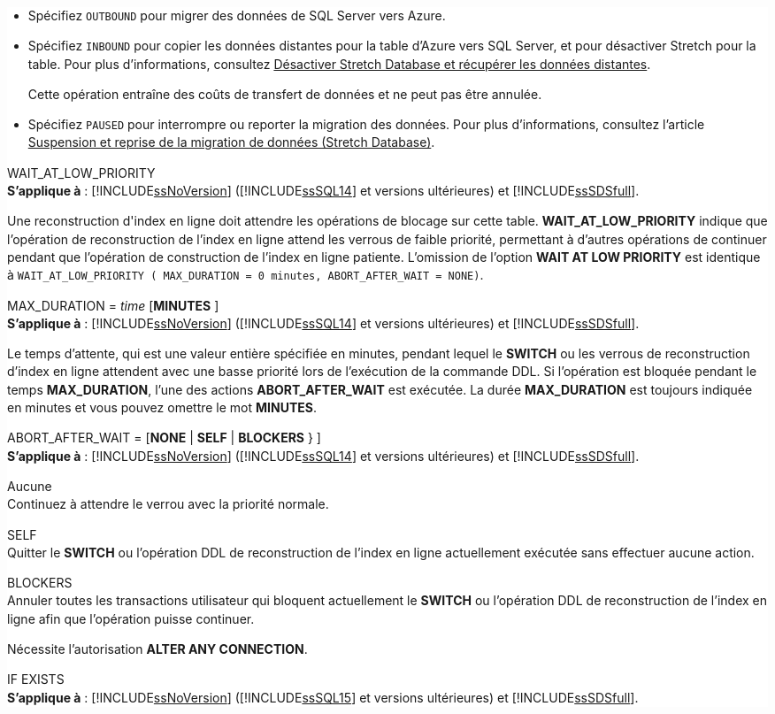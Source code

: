 - Spécifiez `OUTBOUND` pour migrer des données de SQL Server vers Azure.
- Spécifiez `INBOUND` pour copier les données distantes pour la table d’Azure vers SQL Server, et pour désactiver Stretch pour la table. Pour plus d’informations, consultez [Désactiver Stretch Database et récupérer les données distantes](../../sql-server/stretch-database/disable-stretch-database-and-bring-back-remote-data.md).

    Cette opération entraîne des coûts de transfert de données et ne peut pas être annulée.

- Spécifiez `PAUSED` pour interrompre ou reporter la migration des données. Pour plus d’informations, consultez l’article [Suspension et reprise de la migration de données (Stretch Database)](../../sql-server/stretch-database/pause-and-resume-data-migration-stretch-database.md).

WAIT_AT_LOW_PRIORITY  
**S’applique à** : [!INCLUDE[ssNoVersion](../../includes/ssnoversion-md.md)] ([!INCLUDE[ssSQL14](../../includes/sssql14-md.md)] et versions ultérieures) et [!INCLUDE[ssSDSfull](../../includes/sssdsfull-md.md)].

Une reconstruction d'index en ligne doit attendre les opérations de blocage sur cette table. **WAIT_AT_LOW_PRIORITY** indique que l’opération de reconstruction de l’index en ligne attend les verrous de faible priorité, permettant à d’autres opérations de continuer pendant que l’opération de construction de l’index en ligne patiente. L’omission de l’option **WAIT AT LOW PRIORITY** est identique à `WAIT_AT_LOW_PRIORITY ( MAX_DURATION = 0 minutes, ABORT_AFTER_WAIT = NONE)`.

MAX_DURATION = *time* [**MINUTES** ]  
**S’applique à** : [!INCLUDE[ssNoVersion](../../includes/ssnoversion-md.md)] ([!INCLUDE[ssSQL14](../../includes/sssql14-md.md)] et versions ultérieures) et [!INCLUDE[ssSDSfull](../../includes/sssdsfull-md.md)].

Le temps d’attente, qui est une valeur entière spécifiée en minutes, pendant lequel le **SWITCH** ou les verrous de reconstruction d’index en ligne attendent avec une basse priorité lors de l’exécution de la commande DDL. Si l’opération est bloquée pendant le temps **MAX_DURATION**, l’une des actions **ABORT_AFTER_WAIT** est exécutée. La durée **MAX_DURATION** est toujours indiquée en minutes et vous pouvez omettre le mot **MINUTES**.

ABORT_AFTER_WAIT = [**NONE** | **SELF** | **BLOCKERS** } ]  
**S’applique à** : [!INCLUDE[ssNoVersion](../../includes/ssnoversion-md.md)] ([!INCLUDE[ssSQL14](../../includes/sssql14-md.md)] et versions ultérieures) et [!INCLUDE[ssSDSfull](../../includes/sssdsfull-md.md)].

Aucune  
Continuez à attendre le verrou avec la priorité normale.

SELF  
Quitter le **SWITCH** ou l’opération DDL de reconstruction de l’index en ligne actuellement exécutée sans effectuer aucune action.

BLOCKERS  
Annuler toutes les transactions utilisateur qui bloquent actuellement le **SWITCH** ou l’opération DDL de reconstruction de l’index en ligne afin que l’opération puisse continuer.

Nécessite l’autorisation **ALTER ANY CONNECTION**.

IF EXISTS  
**S’applique à** : [!INCLUDE[ssNoVersion](../../includes/ssnoversion-md.md)] ([!INCLUDE[ssSQL15](../../includes/sssql15-md.md)] et versions ultérieures) et [!INCLUDE[ssSDSfull](../../includes/sssdsfull-md.md)].
